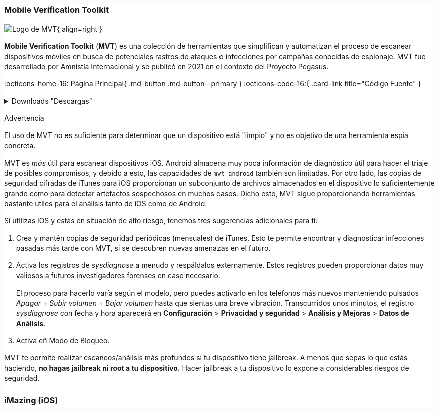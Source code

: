 ### Mobile Verification Toolkit

<div class="admonition recommendation" markdown>

![Logo de MVT](assets/img/device-integrity/mvt.webp){ align=right }

**Mobile Verification Toolkit** (**MVT**) es una colección de herramientas que simplifican y automatizan el proceso de escanear dispositivos móviles en busca de potenciales rastros de ataques o infecciones por campañas conocidas de espionaje. MVT fue desarrollado por Amnistía Internacional y se publicó en 2021 en el contexto del [Proyecto Pegasus](https://forbiddenstories.org/about-the-pegasus-project).

[:octicons-home-16: Página Principal](https://mvt.re){ .md-button .md-button--primary }
[:octicons-code-16:](https://github.com/mvt-project/mvt){ .card-link title="Código Fuente" }

<details class="downloads" markdown><summary>Downloads "Descargas"</summary></details>

</div>

<div class="admonition warning" markdown>
<p class="admonition-title">Advertencia</p>

El uso de MVT no es suficiente para determinar que un dispositivo está "limpio" y no es objetivo de una herramienta espía concreta.

</div>

MVT es _más_ útil para escanear dispositivos iOS. Android almacena muy poca información de diagnóstico útil para hacer el triaje de posibles compromisos, y debido a esto, las capacidades de `mvt-android` también son limitadas. Por otro lado, las copias de seguridad cifradas de iTunes para iOS proporcionan un subconjunto de archivos almacenados en el dispositivo lo suficientemente grande como para detectar artefactos sospechosos en muchos casos. Dicho esto, MVT sigue proporcionando herramientas bastante útiles para el análisis tanto de iOS como de Android.

Si utilizas iOS y estás en situación de alto riesgo, tenemos tres sugerencias adicionales para ti:

1. Crea y mantén copias de seguridad periódicas (mensuales) de iTunes. Esto te permite encontrar y diagnosticar infecciones pasadas más tarde con MVT, si se descubren nuevas amenazas en el futuro.

2. Activa los registros de _sysdiagnose_ a menudo y respáldalos externamente. Estos registros pueden proporcionar datos muy valiosos a futuros investigadores forenses en caso necesario.

   El proceso para hacerlo varía según el modelo, pero puedes activarlo en los teléfonos más nuevos manteniendo pulsados _Apagar_ + _Subir volumen_ + _Bajar volumen_ hasta que sientas una breve vibración. Transcurridos unos minutos, el registro _sysdiagnose_ con fecha y hora aparecerá en **Configuración** > **Privacidad y seguridad** > **Análisis y Mejoras** > **Datos de Análisis**.

3. Activa eñ [Modo de Bloqueo](https://blog.privacyguides.org/2022/10/27/macos-ventura-privacy-security-updates/#lockdown-mode).

MVT te permite realizar escaneos/análisis más profundos si tu dispositivo tiene jailbreak. A menos que sepas lo que estás haciendo, **no hagas jailbreak ni root a tu dispositivo.** Hacer jailbreak a tu dispositivo lo expone a considerables riesgos de seguridad.

### iMazing (iOS)

<div class="admonition recommendation" markdown>
